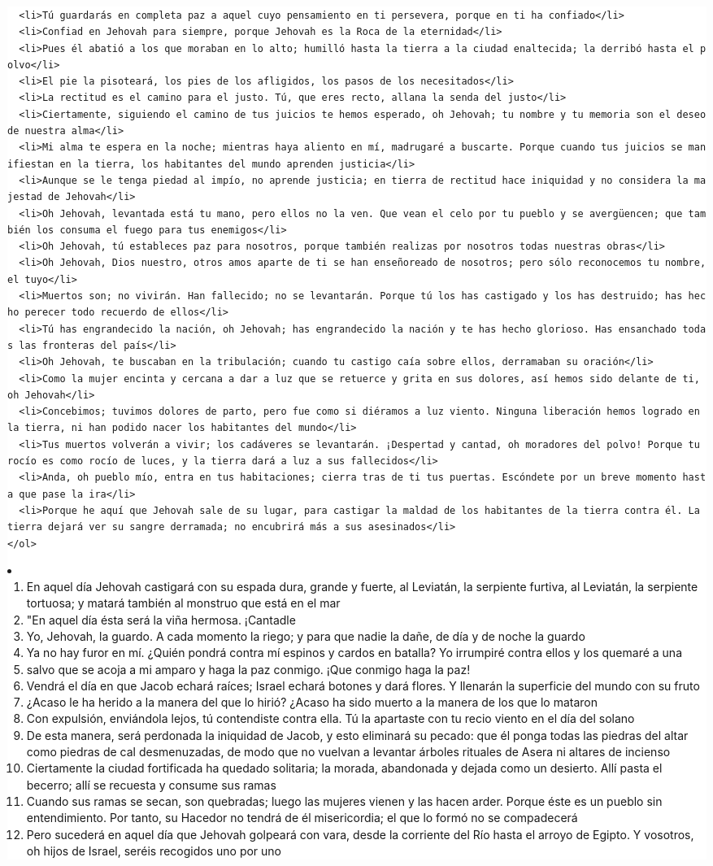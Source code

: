       <li>Tú guardarás en completa paz a aquel cuyo pensamiento en ti persevera, porque en ti ha confiado</li>
      <li>Confiad en Jehovah para siempre, porque Jehovah es la Roca de la eternidad</li>
      <li>Pues él abatió a los que moraban en lo alto; humilló hasta la tierra a la ciudad enaltecida; la derribó hasta el polvo</li>
      <li>El pie la pisoteará, los pies de los afligidos, los pasos de los necesitados</li>
      <li>La rectitud es el camino para el justo. Tú, que eres recto, allana la senda del justo</li>
      <li>Ciertamente, siguiendo el camino de tus juicios te hemos esperado, oh Jehovah; tu nombre y tu memoria son el deseo de nuestra alma</li>
      <li>Mi alma te espera en la noche; mientras haya aliento en mí, madrugaré a buscarte. Porque cuando tus juicios se manifiestan en la tierra, los habitantes del mundo aprenden justicia</li>
      <li>Aunque se le tenga piedad al impío, no aprende justicia; en tierra de rectitud hace iniquidad y no considera la majestad de Jehovah</li>
      <li>Oh Jehovah, levantada está tu mano, pero ellos no la ven. Que vean el celo por tu pueblo y se avergüencen; que también los consuma el fuego para tus enemigos</li>
      <li>Oh Jehovah, tú estableces paz para nosotros, porque también realizas por nosotros todas nuestras obras</li>
      <li>Oh Jehovah, Dios nuestro, otros amos aparte de ti se han enseñoreado de nosotros; pero sólo reconocemos tu nombre, el tuyo</li>
      <li>Muertos son; no vivirán. Han fallecido; no se levantarán. Porque tú los has castigado y los has destruido; has hecho perecer todo recuerdo de ellos</li>
      <li>Tú has engrandecido la nación, oh Jehovah; has engrandecido la nación y te has hecho glorioso. Has ensanchado todas las fronteras del país</li>
      <li>Oh Jehovah, te buscaban en la tribulación; cuando tu castigo caía sobre ellos, derramaban su oración</li>
      <li>Como la mujer encinta y cercana a dar a luz que se retuerce y grita en sus dolores, así hemos sido delante de ti, oh Jehovah</li>
      <li>Concebimos; tuvimos dolores de parto, pero fue como si diéramos a luz viento. Ninguna liberación hemos logrado en la tierra, ni han podido nacer los habitantes del mundo</li>
      <li>Tus muertos volverán a vivir; los cadáveres se levantarán. ¡Despertad y cantad, oh moradores del polvo! Porque tu rocío es como rocío de luces, y la tierra dará a luz a sus fallecidos</li>
      <li>Anda, oh pueblo mío, entra en tus habitaciones; cierra tras de ti tus puertas. Escóndete por un breve momento hasta que pase la ira</li>
      <li>Porque he aquí que Jehovah sale de su lugar, para castigar la maldad de los habitantes de la tierra contra él. La tierra dejará ver su sangre derramada; no encubrirá más a sus asesinados</li>
    </ol>
  </li>
  <li>
    <ol>
      <li>En aquel día Jehovah castigará con su espada dura, grande y fuerte, al Leviatán, la serpiente furtiva, al Leviatán, la serpiente tortuosa; y matará también al monstruo que está en el mar</li>
      <li>"En aquel día ésta será la viña hermosa. ¡Cantadle</li>
      <li>Yo, Jehovah, la guardo. A cada momento la riego; y para que nadie la dañe, de día y de noche la guardo</li>
      <li>Ya no hay furor en mí. ¿Quién pondrá contra mí espinos y cardos en batalla? Yo irrumpiré contra ellos y los quemaré a una</li>
      <li>salvo que se acoja a mi amparo y haga la paz conmigo. ¡Que conmigo haga la paz!</li>
      <li>Vendrá el día en que Jacob echará raíces; Israel echará botones y dará flores. Y llenarán la superficie del mundo con su fruto</li>
      <li>¿Acaso le ha herido a la manera del que lo hirió? ¿Acaso ha sido muerto a la manera de los que lo mataron</li>
      <li>Con expulsión, enviándola lejos, tú contendiste contra ella. Tú la apartaste con tu recio viento en el día del solano</li>
      <li>De esta manera, será perdonada la iniquidad de Jacob, y esto eliminará su pecado: que él ponga todas las piedras del altar como piedras de cal desmenuzadas, de modo que no vuelvan a levantar árboles rituales de Asera ni altares de incienso</li>
      <li>Ciertamente la ciudad fortificada ha quedado solitaria; la morada, abandonada y dejada como un desierto. Allí pasta el becerro; allí se recuesta y consume sus ramas</li>
      <li>Cuando sus ramas se secan, son quebradas; luego las mujeres vienen y las hacen arder. Porque éste es un pueblo sin entendimiento. Por tanto, su Hacedor no tendrá de él misericordia; el que lo formó no se compadecerá</li>
      <li>Pero sucederá en aquel día que Jehovah golpeará con vara, desde la corriente del Río hasta el arroyo de Egipto. Y vosotros, oh hijos de Israel, seréis recogidos uno por uno</li>